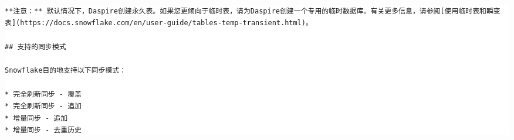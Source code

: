 ```
**注意：** 默认情况下，Daspire创建永久表。如果您更倾向于临时表，请为Daspire创建一个专用的临时数据库。有关更多信息，请参阅[使用临时表和瞬变表](https://docs.snowflake.com/en/user-guide/tables-temp-transient.html)。

## 支持的同步模式

Snowflake目的地支持以下同步模式：

* 完全刷新同步 - 覆盖
* 完全刷新同步 - 追加
* 增量同步 - 追加
* 增量同步 - 去重历史